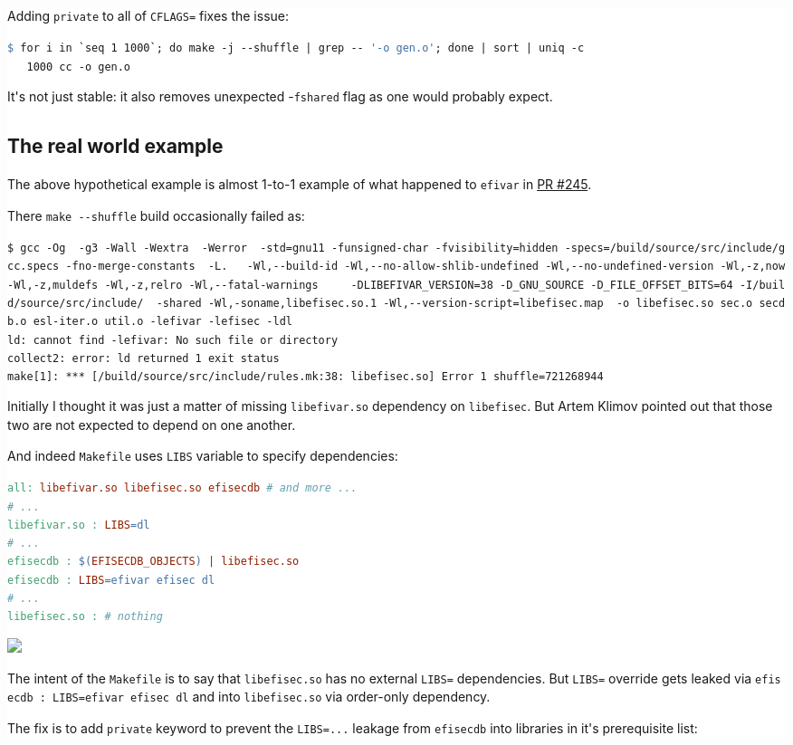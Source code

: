 Adding `private` to all of `CFLAGS=` fixes the issue:

```Makefile
$ for i in `seq 1 1000`; do make -j --shuffle | grep -- '-o gen.o'; done | sort | uniq -c
   1000 cc -o gen.o
```

It's not just stable: it also removes unexpected -`fshared` flag as one
would probably expect.

## The real world example

The above hypothetical example is almost 1-to-1 example of what happened
to `efivar` in [PR #245](https://github.com/rhboot/efivar/pull/245).

There `make --shuffle` build occasionally failed as:

```
$ gcc -Og  -g3 -Wall -Wextra  -Werror  -std=gnu11 -funsigned-char -fvisibility=hidden -specs=/build/source/src/include/gcc.specs -fno-merge-constants  -L.   -Wl,--build-id -Wl,--no-allow-shlib-undefined -Wl,--no-undefined-version -Wl,-z,now -Wl,-z,muldefs -Wl,-z,relro -Wl,--fatal-warnings     -DLIBEFIVAR_VERSION=38 -D_GNU_SOURCE -D_FILE_OFFSET_BITS=64 -I/build/source/src/include/  -shared -Wl,-soname,libefisec.so.1 -Wl,--version-script=libefisec.map  -o libefisec.so sec.o secdb.o esl-iter.o util.o -lefivar -lefisec -ldl
ld: cannot find -lefivar: No such file or directory
collect2: error: ld returned 1 exit status
make[1]: *** [/build/source/src/include/rules.mk:38: libefisec.so] Error 1 shuffle=721268944
```

Initially I thought it was just a matter of missing `libefivar.so`
dependency on `libefisec`. But Artem Klimov pointed out that those two
are not expected to depend on one another.

And indeed `Makefile` uses `LIBS` variable to specify dependencies:

```Makefile
all: libefivar.so libefisec.so efisecdb # and more ...
# ...
libefivar.so : LIBS=dl
# ...
efisecdb : $(EFISECDB_OBJECTS) | libefisec.so
efisecdb : LIBS=efivar efisec dl
# ...
libefisec.so : # nothing
```

![](/posts.data/294-an-obscure-make-shuffle-bug/4-mf.svg)

The intent of the `Makefile` is to say that `libefisec.so` has no
external `LIBS=` dependencies. But `LIBS=` override gets leaked via
`efisecdb : LIBS=efivar efisec dl` and into `libefisec.so` via
order-only dependency.

The fix is to add `private` keyword to prevent the `LIBS=...` leakage
from `efisecdb` into libraries in it's prerequisite list:

